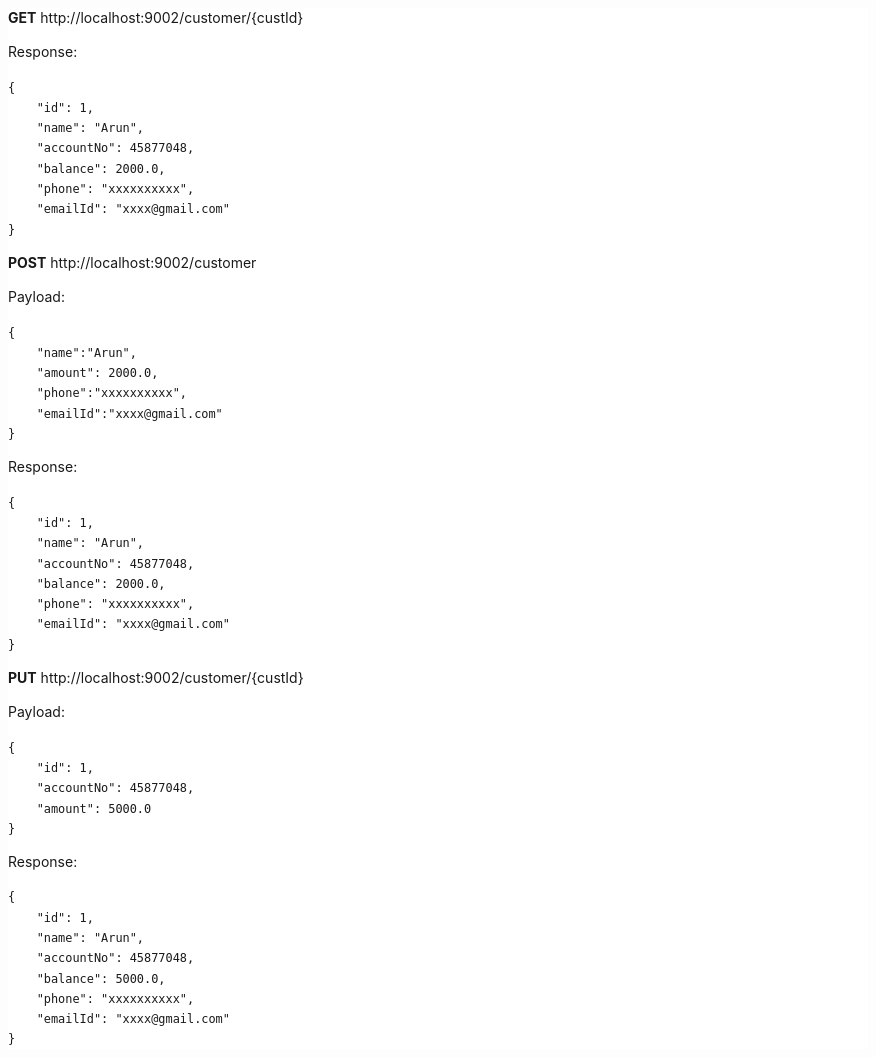 **GET** http://localhost:9002/customer/{custId}

Response: 
```
{
    "id": 1,
    "name": "Arun",
    "accountNo": 45877048,
    "balance": 2000.0,
    "phone": "xxxxxxxxxx",
    "emailId": "xxxx@gmail.com"
}
```

**POST** http://localhost:9002/customer

Payload:
```
{
    "name":"Arun",
    "amount": 2000.0,
    "phone":"xxxxxxxxxx",
    "emailId":"xxxx@gmail.com"
}
```
Response: 
```
{
    "id": 1,
    "name": "Arun",
    "accountNo": 45877048,
    "balance": 2000.0,
    "phone": "xxxxxxxxxx",
    "emailId": "xxxx@gmail.com"
}
```

**PUT** http://localhost:9002/customer/{custId}

Payload:
```
{
    "id": 1,
    "accountNo": 45877048,
    "amount": 5000.0
}
```
Response: 
```
{
    "id": 1,
    "name": "Arun",
    "accountNo": 45877048,
    "balance": 5000.0,
    "phone": "xxxxxxxxxx",
    "emailId": "xxxx@gmail.com"
}
```
